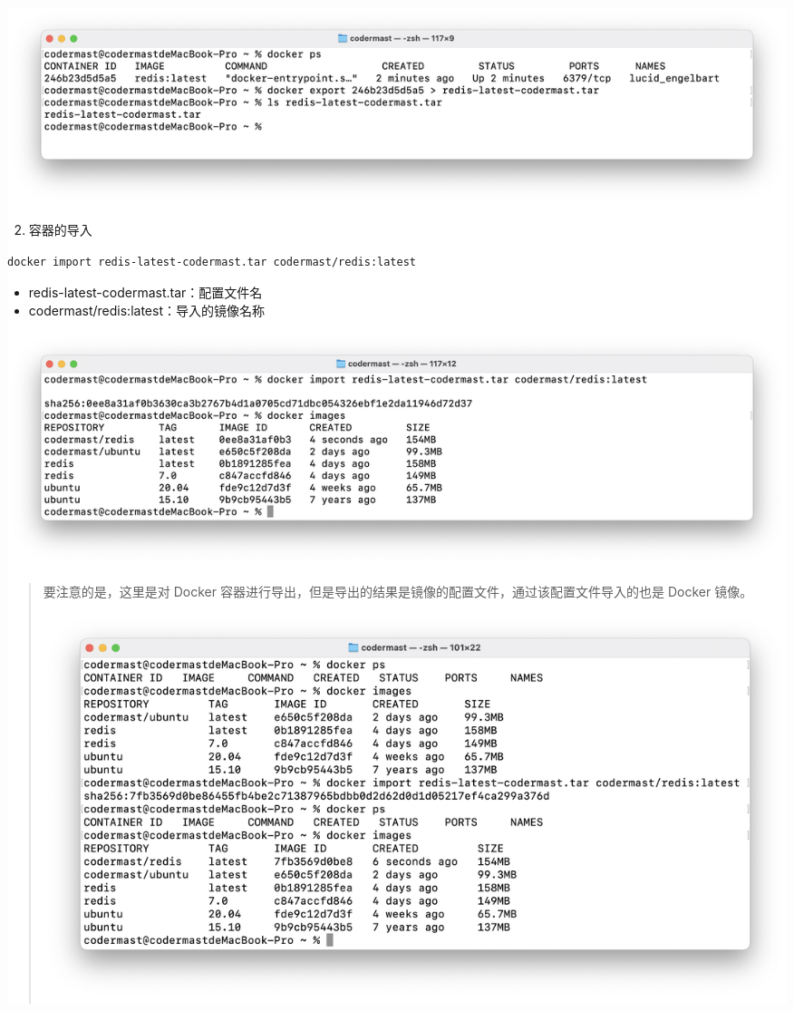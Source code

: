 ![](../../../assets/docker-object/2024-01-14-21-23-52.png)

2. 容器的导入

```sh
docker import redis-latest-codermast.tar codermast/redis:latest
```
- redis-latest-codermast.tar：配置文件名
- codermast/redis:latest：导入的镜像名称

![](../../../assets/docker-object/2024-01-14-21-26-24.png)

> 要注意的是，这里是对 Docker 容器进行导出，但是导出的结果是镜像的配置文件，通过该配置文件导入的也是 Docker 镜像。
>
> ![](../../../assets/docker-object/2024-01-14-21-30-15.png)
